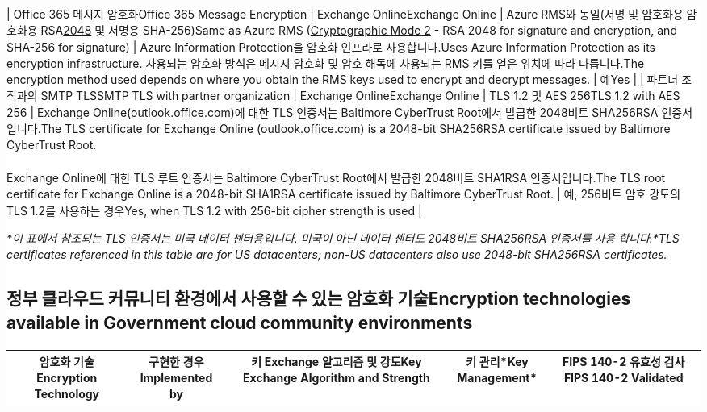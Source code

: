 | <span data-ttu-id="638a8-268">Office 365 메시지 암호화</span><span class="sxs-lookup"><span data-stu-id="638a8-268">Office 365 Message Encryption</span></span> | <span data-ttu-id="638a8-269">Exchange Online</span><span class="sxs-lookup"><span data-stu-id="638a8-269">Exchange Online</span></span> | <span data-ttu-id="638a8-270">Azure RMS와 동일(서명 및 암호화용 암호화용 RSA[2048](https://technet.microsoft.com/library/dn569290.aspx) 및 서명용 SHA-256)</span><span class="sxs-lookup"><span data-stu-id="638a8-270">Same as Azure RMS ([Cryptographic Mode 2](https://technet.microsoft.com/library/dn569290.aspx) - RSA 2048 for signature and encryption, and SHA-256 for signature)</span></span> | <span data-ttu-id="638a8-271">Azure Information Protection을 암호화 인프라로 사용합니다.</span><span class="sxs-lookup"><span data-stu-id="638a8-271">Uses Azure Information Protection as its encryption infrastructure.</span></span> <span data-ttu-id="638a8-272">사용되는 암호화 방식은 메시지 암호화 및 암호 해독에 사용되는 RMS 키를 얻은 위치에 따라 다릅니다.</span><span class="sxs-lookup"><span data-stu-id="638a8-272">The encryption method used depends on where you obtain the RMS keys used to encrypt and decrypt messages.</span></span> | <span data-ttu-id="638a8-273">예</span><span class="sxs-lookup"><span data-stu-id="638a8-273">Yes</span></span> |
| <span data-ttu-id="638a8-274">파트너 조직과의 SMTP TLS</span><span class="sxs-lookup"><span data-stu-id="638a8-274">SMTP TLS with partner organization</span></span> | <span data-ttu-id="638a8-275">Exchange Online</span><span class="sxs-lookup"><span data-stu-id="638a8-275">Exchange Online</span></span> | <span data-ttu-id="638a8-276">TLS 1.2 및 AES 256</span><span class="sxs-lookup"><span data-stu-id="638a8-276">TLS 1.2 with AES 256</span></span> | <span data-ttu-id="638a8-277">Exchange Online(outlook.office.com)에 대한 TLS 인증서는 Baltimore CyberTrust Root에서 발급한 2048비트 SHA256RSA 인증서입니다.</span><span class="sxs-lookup"><span data-stu-id="638a8-277">The TLS certificate for Exchange Online (outlook.office.com) is a 2048-bit SHA256RSA certificate issued by Baltimore CyberTrust Root.</span></span> <br> <br> <span data-ttu-id="638a8-278">Exchange Online에 대한 TLS 루트 인증서는 Baltimore CyberTrust Root에서 발급한 2048비트 SHA1RSA 인증서입니다.</span><span class="sxs-lookup"><span data-stu-id="638a8-278">The TLS root certificate for Exchange Online is a 2048-bit SHA1RSA certificate issued by Baltimore CyberTrust Root.</span></span> | <span data-ttu-id="638a8-279">예, 256비트 암호 강도의 TLS 1.2를 사용하는 경우</span><span class="sxs-lookup"><span data-stu-id="638a8-279">Yes, when TLS 1.2 with 256-bit cipher strength is used</span></span> |

<span data-ttu-id="638a8-280">*\*이 표에서 참조되는 TLS 인증서는 미국 데이터 센터용입니다. 미국이 아닌 데이터 센터도 2048비트 SHA256RSA 인증서를 사용 합니다.*</span><span class="sxs-lookup"><span data-stu-id="638a8-280">*\*TLS certificates referenced in this table are for US datacenters; non-US datacenters also use 2048-bit SHA256RSA certificates.*</span></span>

## <a name="encryption-technologies-available-in-government-cloud-community-environments"></a><span data-ttu-id="638a8-281">정부 클라우드 커뮤니티 환경에서 사용할 수 있는 암호화 기술</span><span class="sxs-lookup"><span data-stu-id="638a8-281">Encryption technologies available in Government cloud community environments</span></span>

| <span data-ttu-id="638a8-282">암호화 기술</span><span class="sxs-lookup"><span data-stu-id="638a8-282">Encryption Technology</span></span> | <span data-ttu-id="638a8-283">구현한 경우</span><span class="sxs-lookup"><span data-stu-id="638a8-283">Implemented by</span></span> | <span data-ttu-id="638a8-284">키 Exchange 알고리즘 및 강도</span><span class="sxs-lookup"><span data-stu-id="638a8-284">Key Exchange Algorithm and Strength</span></span> | <span data-ttu-id="638a8-285">키 관리\*</span><span class="sxs-lookup"><span data-stu-id="638a8-285">Key Management\*</span></span> | <span data-ttu-id="638a8-286">FIPS 140-2 유효성 검사</span><span class="sxs-lookup"><span data-stu-id="638a8-286">FIPS 140-2 Validated</span></span> |
|---------------------------------------------|--------------------------------------------------------|------------------------------------------------------------------------------------------------------------------------------------------------------------------------------------|--------------------------------------------------------------------------------------------------------------------------------------------------------------------------------------------------------------------------------------------------------------------------------------------------------------------------------------------------------------------------------------------------------------------------------------------------------------------------------------------------------------------------------------------------------------------------------------------------------------------------------------------------------------------------------------------------------------------------------------------------------------------------------------------------------------------------------------------------------------------------------------------------------------|-------------------------------------------------------------------------|